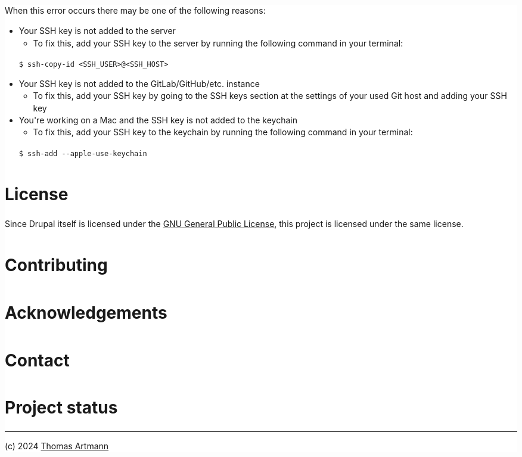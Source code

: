 When this error occurs there may be one of the following reasons:
- Your SSH key is not added to the server
  - To fix this, add your SSH key to the server by running the following command in your terminal:
  ```shell
  $ ssh-copy-id <SSH_USER>@<SSH_HOST>
  ```
- Your SSH key is not added to the GitLab/GitHub/etc. instance
  - To fix this, add your SSH key by going to the SSH keys section at the settings of your used Git host and adding your SSH key
- You're working on a Mac and the SSH key is not added to the keychain
  - To fix this, add your SSH key to the keychain by running the following command in your terminal:
  ```shell
  $ ssh-add --apple-use-keychain
  ```

# License

Since Drupal itself is licensed under the [GNU General Public License](https://www.gnu.org/licenses/gpl-2.0.html), this project is licensed under the same license.

# Contributing

# Acknowledgements

# Contact

# Project status

---
(c) 2024 [Thomas Artmann](https://boatware3.dev)

